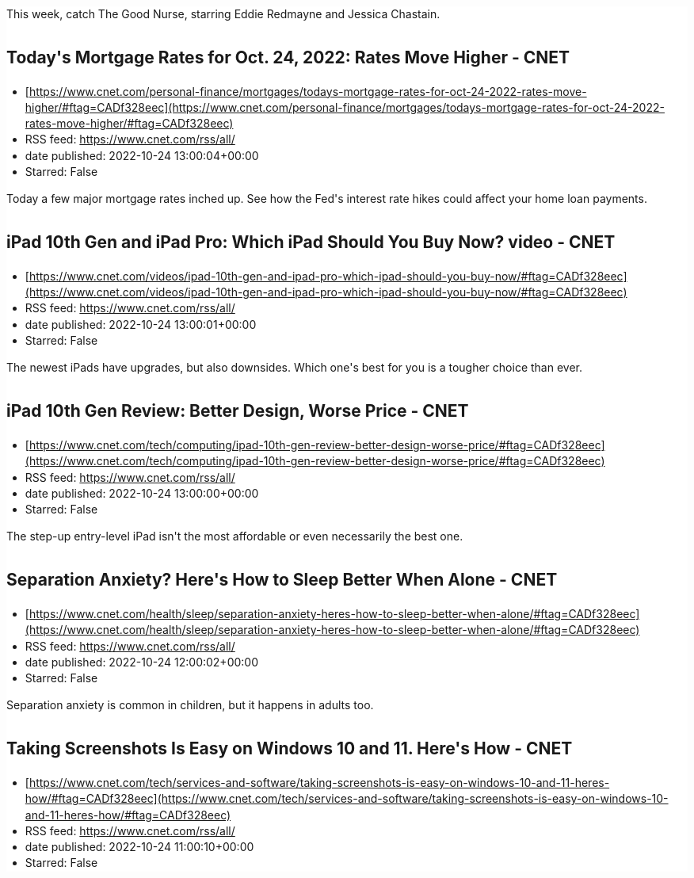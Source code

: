 This week, catch The Good Nurse, starring Eddie Redmayne and Jessica Chastain.

## Today's Mortgage Rates for Oct. 24, 2022: Rates Move Higher     - CNET
 - [https://www.cnet.com/personal-finance/mortgages/todays-mortgage-rates-for-oct-24-2022-rates-move-higher/#ftag=CADf328eec](https://www.cnet.com/personal-finance/mortgages/todays-mortgage-rates-for-oct-24-2022-rates-move-higher/#ftag=CADf328eec)
 - RSS feed: https://www.cnet.com/rss/all/
 - date published: 2022-10-24 13:00:04+00:00
 - Starred: False

Today a few major mortgage rates inched up. See how the Fed's interest rate hikes could affect your home loan payments.

## iPad 10th Gen and iPad Pro: Which iPad Should You Buy Now? video     - CNET
 - [https://www.cnet.com/videos/ipad-10th-gen-and-ipad-pro-which-ipad-should-you-buy-now/#ftag=CADf328eec](https://www.cnet.com/videos/ipad-10th-gen-and-ipad-pro-which-ipad-should-you-buy-now/#ftag=CADf328eec)
 - RSS feed: https://www.cnet.com/rss/all/
 - date published: 2022-10-24 13:00:01+00:00
 - Starred: False

The newest iPads have upgrades, but also downsides. Which one's best for you is a tougher choice than ever.

## iPad 10th Gen Review: Better Design, Worse Price     - CNET
 - [https://www.cnet.com/tech/computing/ipad-10th-gen-review-better-design-worse-price/#ftag=CADf328eec](https://www.cnet.com/tech/computing/ipad-10th-gen-review-better-design-worse-price/#ftag=CADf328eec)
 - RSS feed: https://www.cnet.com/rss/all/
 - date published: 2022-10-24 13:00:00+00:00
 - Starred: False

The step-up entry-level iPad isn't the most affordable or even necessarily the best one.

## Separation Anxiety? Here's How to Sleep Better When Alone     - CNET
 - [https://www.cnet.com/health/sleep/separation-anxiety-heres-how-to-sleep-better-when-alone/#ftag=CADf328eec](https://www.cnet.com/health/sleep/separation-anxiety-heres-how-to-sleep-better-when-alone/#ftag=CADf328eec)
 - RSS feed: https://www.cnet.com/rss/all/
 - date published: 2022-10-24 12:00:02+00:00
 - Starred: False

Separation anxiety is common in children, but it happens in adults too.

## Taking Screenshots Is Easy on Windows 10 and 11. Here's How     - CNET
 - [https://www.cnet.com/tech/services-and-software/taking-screenshots-is-easy-on-windows-10-and-11-heres-how/#ftag=CADf328eec](https://www.cnet.com/tech/services-and-software/taking-screenshots-is-easy-on-windows-10-and-11-heres-how/#ftag=CADf328eec)
 - RSS feed: https://www.cnet.com/rss/all/
 - date published: 2022-10-24 11:00:10+00:00
 - Starred: False
